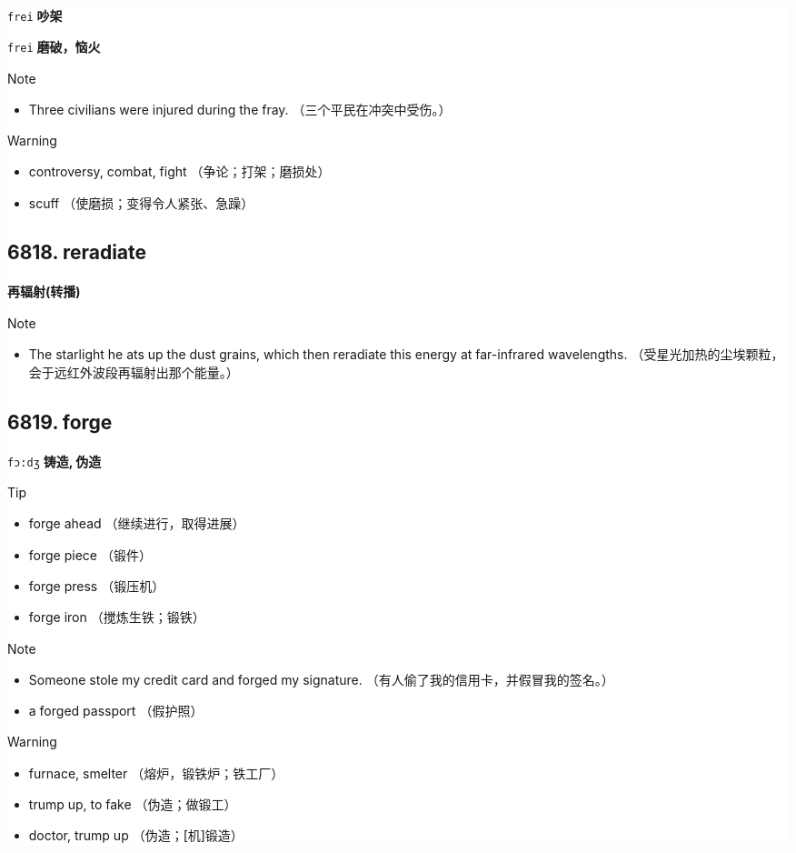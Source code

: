 `frei`  **吵架**

`frei`  **磨破，恼火**

> [!NOTE]
>
> - Three civilians were injured during the fray. （三个平民在冲突中受伤。）
>

> [!WARNING]
>
> - controversy, combat, fight （争论；打架；磨损处）
>
> - scuff （使磨损；变得令人紧张、急躁）
>

## 6818. reradiate

**再辐射(转播)**

> [!NOTE]
>
> - The starlight he ats up the dust grains, which then reradiate this energy at far-infrared wavelengths. （受星光加热的尘埃颗粒，会于远红外波段再辐射出那个能量。）
>

## 6819. forge

`fɔ:dʒ`  **铸造, 伪造**

> [!TIP]
>
> - forge ahead （继续进行，取得进展）
>
> - forge piece （锻件）
>
> - forge press （锻压机）
>
> - forge iron （搅炼生铁；锻铁）
>

> [!NOTE]
>
> - Someone stole my credit card and forged my signature. （有人偷了我的信用卡，并假冒我的签名。）
>
> - a forged passport （假护照）
>

> [!WARNING]
>
> - furnace, smelter （熔炉，锻铁炉；铁工厂）
>
> - trump up, to fake （伪造；做锻工）
>
> - doctor, trump up （伪造；[机]锻造）
>

